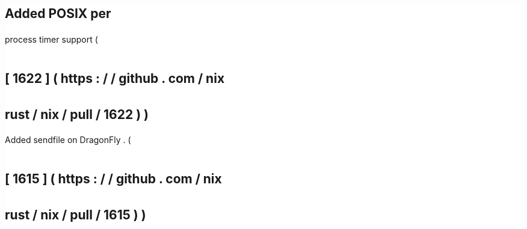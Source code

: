 Added
POSIX
per
-
process
timer
support
(
#
[
1622
]
(
https
:
/
/
github
.
com
/
nix
-
rust
/
nix
/
pull
/
1622
)
)
-
Added
sendfile
on
DragonFly
.
(
#
[
1615
]
(
https
:
/
/
github
.
com
/
nix
-
rust
/
nix
/
pull
/
1615
)
)
-